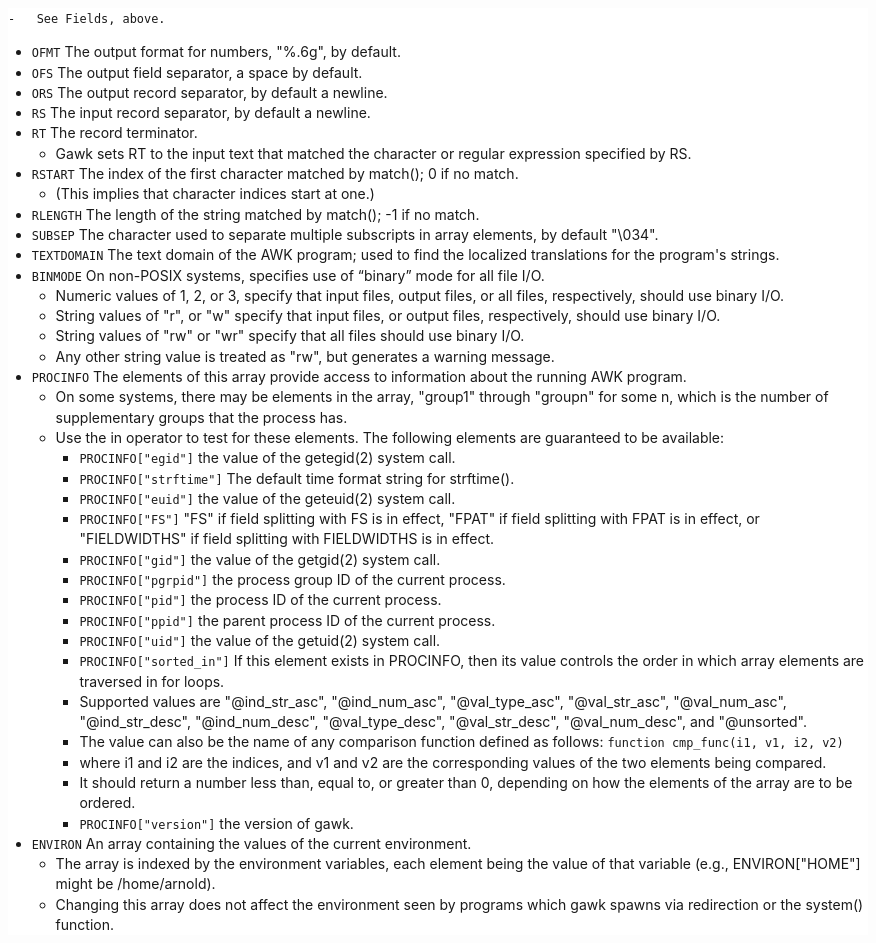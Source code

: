     -   See Fields, above.
-   `OFMT` The output format for numbers, "%.6g", by default.
-   `OFS` The output field separator, a space by default.
-   `ORS` The output record separator, by default a newline.
-   `RS` The input record separator, by default a newline.
-   `RT` The record terminator.
    -   Gawk sets RT to the input text that matched the character or regular expression specified by RS.
-   `RSTART` The index of the first character matched by match(); 0 if no match.
    -   (This implies that character indices start at one.)
-   `RLENGTH` The length of the string matched by match(); -1 if no match.
-   `SUBSEP` The character used to separate multiple subscripts in array elements, by default "\034".
-   `TEXTDOMAIN` The text domain of the AWK program; used to find the localized translations for the program's strings.
-   `BINMODE` On non-POSIX systems, specifies use of “binary” mode for all file I/O.
    -   Numeric values of 1, 2, or 3, specify that input files, output files, or all files, respectively, should use binary I/O.
    -   String values of "r", or "w" specify that input files, or output files, respectively, should use binary I/O.
    -   String values of "rw" or "wr" specify that all files should use binary I/O.
    -   Any other string value is treated as "rw", but generates a warning message.
-   `PROCINFO` The elements of this array provide access to information about the running AWK program.
    -   On some systems, there may be elements in the array, "group1" through "groupn" for some n, which is the number of supplementary groups that the process has.
    -   Use the in operator to test for these elements. The following elements are guaranteed to be available:
        -   `PROCINFO["egid"]` the value of the getegid(2) system call.
        -   `PROCINFO["strftime"]` The default time format string for strftime().
        -   `PROCINFO["euid"]` the value of the geteuid(2) system call.
        -   `PROCINFO["FS"]` "FS" if field splitting with FS is in effect, "FPAT" if field splitting with FPAT is in effect, or "FIELDWIDTHS" if field splitting with FIELDWIDTHS is in effect.
        -   `PROCINFO["gid"]` the value of the getgid(2) system call.
        -   `PROCINFO["pgrpid"]` the process group ID of the current process.
        -   `PROCINFO["pid"]` the process ID of the current process.
        -   `PROCINFO["ppid"]` the parent process ID of the current process.
        -   `PROCINFO["uid"]` the value of the getuid(2) system call.
        -   `PROCINFO["sorted_in"]` If this element exists in PROCINFO, then its value controls the order in which array elements are traversed in for loops.
        -   Supported values are "@ind_str_asc", "@ind_num_asc", "@val_type_asc", "@val_str_asc", "@val_num_asc", "@ind_str_desc", "@ind_num_desc", "@val_type_desc", "@val_str_desc", "@val_num_desc", and "@unsorted".
        -   The value can also be the name of any comparison function defined as follows: `function cmp_func(i1, v1, i2, v2)`
        -   where i1 and i2 are the indices, and v1 and v2 are the corresponding values of the two elements being compared.
        -   It should return a number less than, equal to, or greater than 0, depending on how the elements of the array are to be ordered.
        -   `PROCINFO["version"]` the version of gawk.
-   `ENVIRON` An array containing the values of the current environment.
    -   The array is indexed by the environment variables, each element being the value of that variable (e.g., ENVIRON["HOME"] might be /home/arnold).
    -   Changing this array does not affect the environment seen by programs which gawk spawns via redirection or the system() function.
